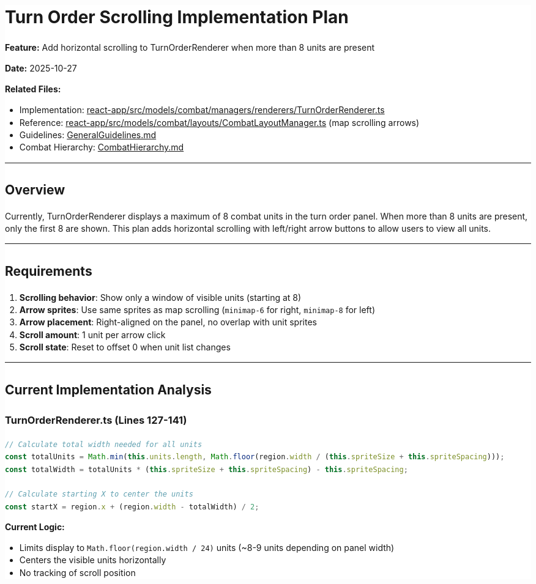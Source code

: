 # Turn Order Scrolling Implementation Plan

**Feature:** Add horizontal scrolling to TurnOrderRenderer when more than 8 units are present

**Date:** 2025-10-27

**Related Files:**
- Implementation: [react-app/src/models/combat/managers/renderers/TurnOrderRenderer.ts](react-app/src/models/combat/managers/renderers/TurnOrderRenderer.ts)
- Reference: [react-app/src/models/combat/layouts/CombatLayoutManager.ts](react-app/src/models/combat/layouts/CombatLayoutManager.ts) (map scrolling arrows)
- Guidelines: [GeneralGuidelines.md](GeneralGuidelines.md)
- Combat Hierarchy: [CombatHierarchy.md](CombatHierarchy.md)

---

## Overview

Currently, TurnOrderRenderer displays a maximum of 8 combat units in the turn order panel. When more than 8 units are present, only the first 8 are shown. This plan adds horizontal scrolling with left/right arrow buttons to allow users to view all units.

---

## Requirements

1. **Scrolling behavior**: Show only a window of visible units (starting at 8)
2. **Arrow sprites**: Use same sprites as map scrolling (`minimap-6` for right, `minimap-8` for left)
3. **Arrow placement**: Right-aligned on the panel, no overlap with unit sprites
4. **Scroll amount**: 1 unit per arrow click
5. **Scroll state**: Reset to offset 0 when unit list changes

---

## Current Implementation Analysis

### TurnOrderRenderer.ts (Lines 127-141)
```typescript
// Calculate total width needed for all units
const totalUnits = Math.min(this.units.length, Math.floor(region.width / (this.spriteSize + this.spriteSpacing)));
const totalWidth = totalUnits * (this.spriteSize + this.spriteSpacing) - this.spriteSpacing;

// Calculate starting X to center the units
const startX = region.x + (region.width - totalWidth) / 2;
```

**Current Logic:**
- Limits display to `Math.floor(region.width / 24)` units (~8-9 units depending on panel width)
- Centers the visible units horizontally
- No tracking of scroll position
